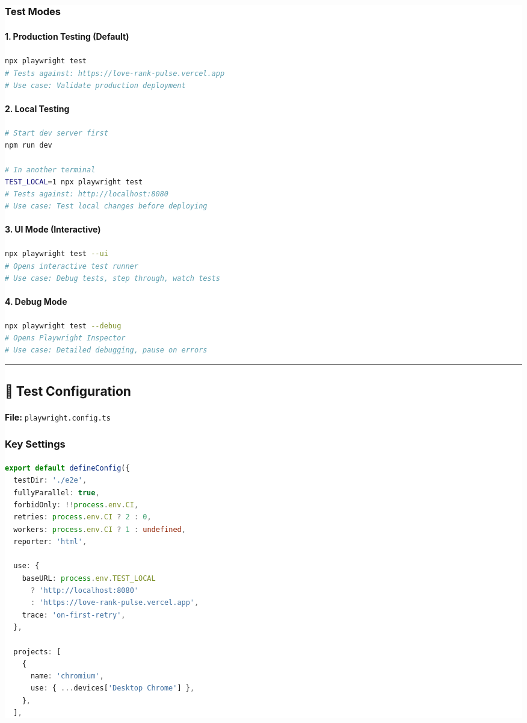 ### Test Modes

#### 1. Production Testing (Default)
```bash
npx playwright test
# Tests against: https://love-rank-pulse.vercel.app
# Use case: Validate production deployment
```

#### 2. Local Testing
```bash
# Start dev server first
npm run dev

# In another terminal
TEST_LOCAL=1 npx playwright test
# Tests against: http://localhost:8080
# Use case: Test local changes before deploying
```

#### 3. UI Mode (Interactive)
```bash
npx playwright test --ui
# Opens interactive test runner
# Use case: Debug tests, step through, watch tests
```

#### 4. Debug Mode
```bash
npx playwright test --debug
# Opens Playwright Inspector
# Use case: Detailed debugging, pause on errors
```

---

## 📝 Test Configuration

**File:** `playwright.config.ts`

### Key Settings

```typescript
export default defineConfig({
  testDir: './e2e',
  fullyParallel: true,
  forbidOnly: !!process.env.CI,
  retries: process.env.CI ? 2 : 0,
  workers: process.env.CI ? 1 : undefined,
  reporter: 'html',

  use: {
    baseURL: process.env.TEST_LOCAL
      ? 'http://localhost:8080'
      : 'https://love-rank-pulse.vercel.app',
    trace: 'on-first-retry',
  },

  projects: [
    {
      name: 'chromium',
      use: { ...devices['Desktop Chrome'] },
    },
  ],

```